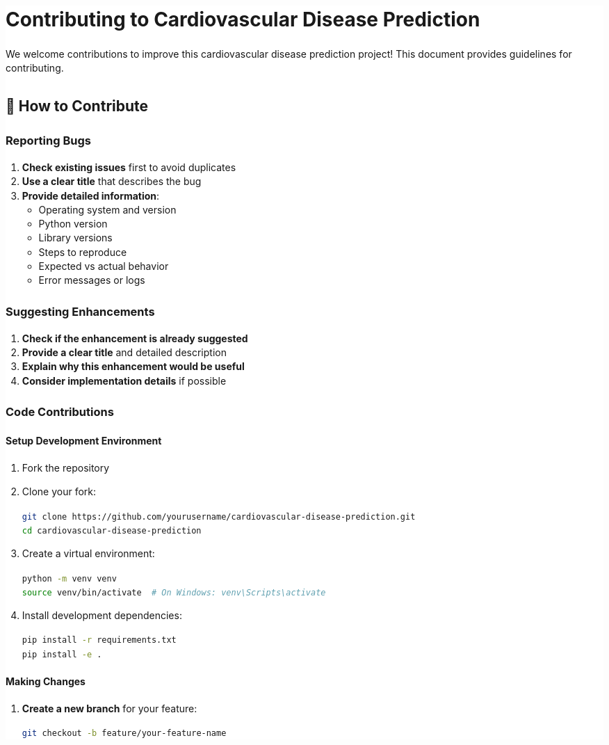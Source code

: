 # Contributing to Cardiovascular Disease Prediction

We welcome contributions to improve this cardiovascular disease prediction project! This document provides guidelines for contributing.

## 🤝 How to Contribute

### Reporting Bugs

1. **Check existing issues** first to avoid duplicates
2. **Use a clear title** that describes the bug
3. **Provide detailed information**:
   - Operating system and version
   - Python version
   - Library versions
   - Steps to reproduce
   - Expected vs actual behavior
   - Error messages or logs

### Suggesting Enhancements

1. **Check if the enhancement is already suggested**
2. **Provide a clear title** and detailed description
3. **Explain why this enhancement would be useful**
4. **Consider implementation details** if possible

### Code Contributions

#### Setup Development Environment

1. Fork the repository
2. Clone your fork:
   ```bash
   git clone https://github.com/yourusername/cardiovascular-disease-prediction.git
   cd cardiovascular-disease-prediction
   ```

3. Create a virtual environment:
   ```bash
   python -m venv venv
   source venv/bin/activate  # On Windows: venv\Scripts\activate
   ```

4. Install development dependencies:
   ```bash
   pip install -r requirements.txt
   pip install -e .
   ```

#### Making Changes

1. **Create a new branch** for your feature:
   ```bash
   git checkout -b feature/your-feature-name
   ```
